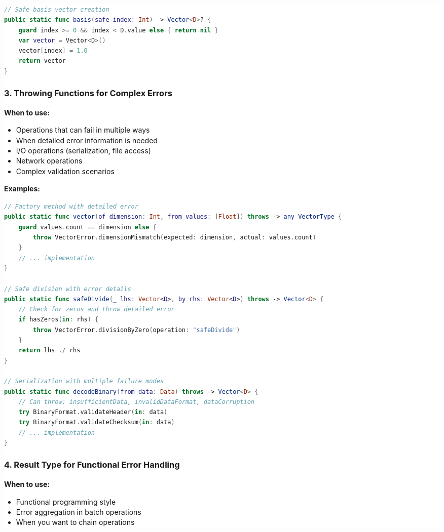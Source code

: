```swift
// Safe basis vector creation
public static func basis(safe index: Int) -> Vector<D>? {
    guard index >= 0 && index < D.value else { return nil }
    var vector = Vector<D>()
    vector[index] = 1.0
    return vector
}
```

### 3. Throwing Functions for Complex Errors

**When to use:**
- Operations that can fail in multiple ways
- When detailed error information is needed
- I/O operations (serialization, file access)
- Network operations
- Complex validation scenarios

**Examples:**
```swift
// Factory method with detailed error
public static func vector(of dimension: Int, from values: [Float]) throws -> any VectorType {
    guard values.count == dimension else {
        throw VectorError.dimensionMismatch(expected: dimension, actual: values.count)
    }
    // ... implementation
}

// Safe division with error details
public static func safeDivide(_ lhs: Vector<D>, by rhs: Vector<D>) throws -> Vector<D> {
    // Check for zeros and throw detailed error
    if hasZeros(in: rhs) {
        throw VectorError.divisionByZero(operation: "safeDivide")
    }
    return lhs ./ rhs
}

// Serialization with multiple failure modes
public static func decodeBinary(from data: Data) throws -> Vector<D> {
    // Can throw: insufficientData, invalidDataFormat, dataCorruption
    try BinaryFormat.validateHeader(in: data)
    try BinaryFormat.validateChecksum(in: data)
    // ... implementation
}
```

### 4. Result Type for Functional Error Handling

**When to use:**
- Functional programming style
- Error aggregation in batch operations
- When you want to chain operations
